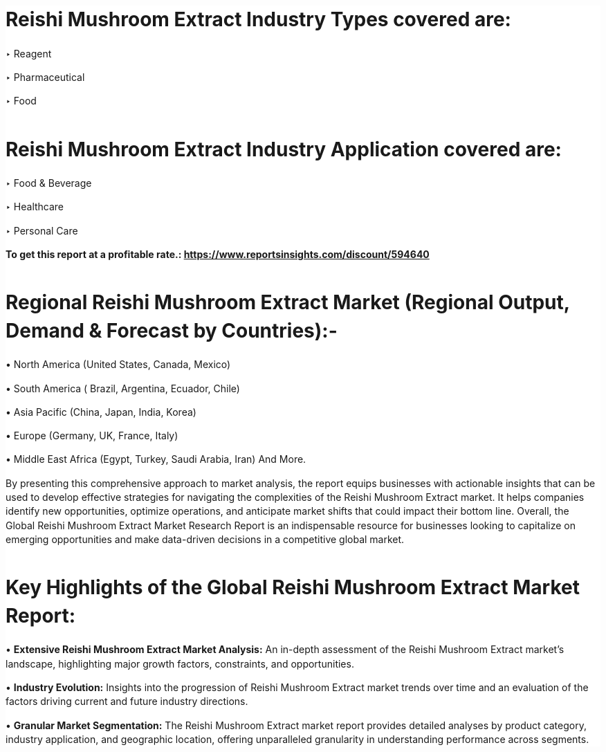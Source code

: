 # <strong>Reishi Mushroom Extract Industry Types covered are:</strong>

‣ Reagent

‣ Pharmaceutical

‣ Food

# <strong>Reishi Mushroom Extract Industry Application covered are:</strong>

‣ Food & Beverage

‣  Healthcare

‣  Personal Care

<strong>To get this report at a profitable rate.: <a href=https://www.reportsinsights.com/discount/594640>https://www.reportsinsights.com/discount/594640</a></strong></font>

# <strong>Regional Reishi Mushroom Extract Market (Regional Output, Demand &amp; Forecast by Countries):-</strong>

• North America (United States, Canada, Mexico)

• South America ( Brazil, Argentina, Ecuador, Chile)

• Asia Pacific (China, Japan, India, Korea)

• Europe (Germany, UK, France, Italy)

• Middle East Africa (Egypt, Turkey, Saudi Arabia, Iran) And More.

By presenting this comprehensive approach to market analysis, the report equips businesses with actionable insights that can be used to develop effective strategies for navigating the complexities of the Reishi Mushroom Extract market. It helps companies identify new opportunities, optimize operations, and anticipate market shifts that could impact their bottom line. Overall, the Global Reishi Mushroom Extract Market Research Report is an indispensable resource for businesses looking to capitalize on emerging opportunities and make data-driven decisions in a competitive global market.

# <strong>Key Highlights of the Global Reishi Mushroom Extract Market Report:</strong>

• <strong>Extensive Reishi Mushroom Extract Market Analysis:</strong> An in-depth assessment of the Reishi Mushroom Extract market’s landscape, highlighting major growth factors, constraints, and opportunities.

• <strong>Industry Evolution:</strong> Insights into the progression of Reishi Mushroom Extract market trends over time and an evaluation of the factors driving current and future industry directions.

• <strong>Granular Market Segmentation:</strong> The Reishi Mushroom Extract market report provides detailed analyses by product category, industry application, and geographic location, offering unparalleled granularity in understanding performance across segments.
